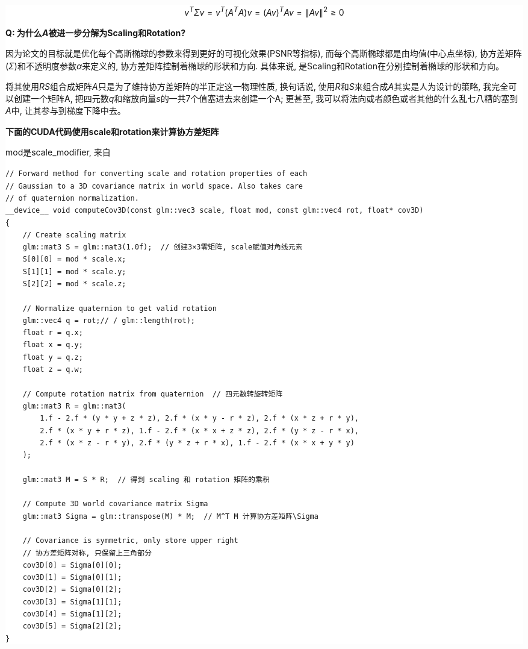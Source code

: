 $$
v^T\Sigma v = v^{T} (A^{T} A) v = (Av)^{T}Av = \|Av\|^{2} \geq 0
$$

**Q: 为什么$A$被进一步分解为Scaling和Rotation?**

因为论文的目标就是优化每个高斯椭球的参数来得到更好的可视化效果(PSNR等指标), 而每个高斯椭球都是由均值(中心点坐标), 协方差矩阵($\Sigma$)和不透明度参数$\alpha$来定义的, 协方差矩阵控制着椭球的形状和方向. 具体来说, 是Scaling和Rotation在分别控制着椭球的形状和方向。

将其使用$RS$组合成矩阵$A$只是为了维持协方差矩阵的半正定这一物理性质, 换句话说, 使用$R$和$S$来组合成$A$其实是人为设计的策略, 我完全可以创建一个矩阵A, 把四元数$q$和缩放向量$s$的一共7个值塞进去来创建一个A; 更甚至, 我可以将法向或者颜色或者其他的什么乱七八糟的塞到$A$中, 让其参与到梯度下降中去。

**下面的CUDA代码使用scale和rotation来计算协方差矩阵**

mod是scale_modifier, 来自

~~~
// Forward method for converting scale and rotation properties of each
// Gaussian to a 3D covariance matrix in world space. Also takes care
// of quaternion normalization.
__device__ void computeCov3D(const glm::vec3 scale, float mod, const glm::vec4 rot, float* cov3D)
{
	// Create scaling matrix
	glm::mat3 S = glm::mat3(1.0f);  // 创建3×3零矩阵, scale赋值对角线元素
	S[0][0] = mod * scale.x;
	S[1][1] = mod * scale.y;
	S[2][2] = mod * scale.z;

	// Normalize quaternion to get valid rotation
	glm::vec4 q = rot;// / glm::length(rot);
	float r = q.x;
	float x = q.y;
	float y = q.z;
	float z = q.w;

	// Compute rotation matrix from quaternion  // 四元数转旋转矩阵
	glm::mat3 R = glm::mat3(
		1.f - 2.f * (y * y + z * z), 2.f * (x * y - r * z), 2.f * (x * z + r * y),
		2.f * (x * y + r * z), 1.f - 2.f * (x * x + z * z), 2.f * (y * z - r * x),
		2.f * (x * z - r * y), 2.f * (y * z + r * x), 1.f - 2.f * (x * x + y * y)
	);

	glm::mat3 M = S * R;  // 得到 scaling 和 rotation 矩阵的乘积

	// Compute 3D world covariance matrix Sigma
	glm::mat3 Sigma = glm::transpose(M) * M;  // M^T M 计算协方差矩阵\Sigma

	// Covariance is symmetric, only store upper right
    // 协方差矩阵对称, 只保留上三角部分
	cov3D[0] = Sigma[0][0];
	cov3D[1] = Sigma[0][1];
	cov3D[2] = Sigma[0][2];
	cov3D[3] = Sigma[1][1];
	cov3D[4] = Sigma[1][2];
	cov3D[5] = Sigma[2][2];
}
~~~

